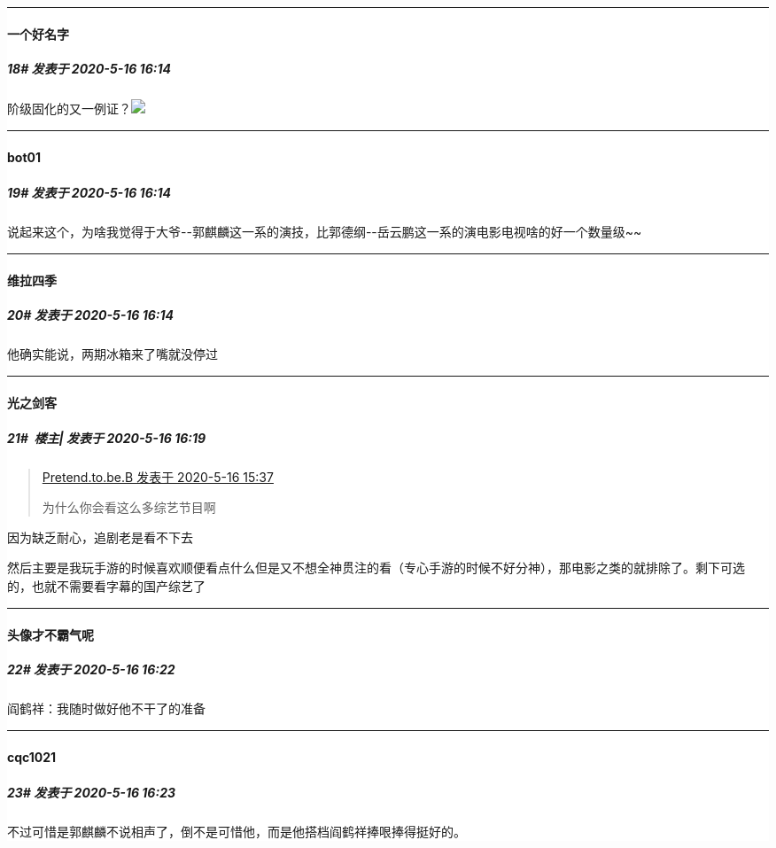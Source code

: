
-----

####  一个好名字  
##### 18#       发表于 2020-5-16 16:14


阶级固化的又一例证？<img src="https://static.saraba1st.com/image/smiley/face2017/037.png" referrerpolicy="no-referrer">


-----

####  bot01  
##### 19#       发表于 2020-5-16 16:14


说起来这个，为啥我觉得于大爷--郭麒麟这一系的演技，比郭德纲--岳云鹏这一系的演电影电视啥的好一个数量级~~


-----

####  维拉四季  
##### 20#       发表于 2020-5-16 16:14


他确实能说，两期冰箱来了嘴就没停过


-----

####  光之剑客  
##### 21#         楼主| 发表于 2020-5-16 16:19


<blockquote><a href="httphttps://bbs.saraba1st.com/2b/forum.php?mod=redirect&amp;goto=findpost&amp;pid=47440668&amp;ptid=1935344" target="_blank">Pretend.to.be.B 发表于 2020-5-16 15:37</a>

为什么你会看这么多综艺节目啊</blockquote>
因为缺乏耐心，追剧老是看不下去

然后主要是我玩手游的时候喜欢顺便看点什么但是又不想全神贯注的看（专心手游的时候不好分神），那电影之类的就排除了。剩下可选的，也就不需要看字幕的国产综艺了


-----

####  头像才不霸气呢  
##### 22#       发表于 2020-5-16 16:22


阎鹤祥：我随时做好他不干了的准备


-----

####  cqc1021  
##### 23#       发表于 2020-5-16 16:23


不过可惜是郭麒麟不说相声了，倒不是可惜他，而是他搭档阎鹤祥捧哏捧得挺好的。
